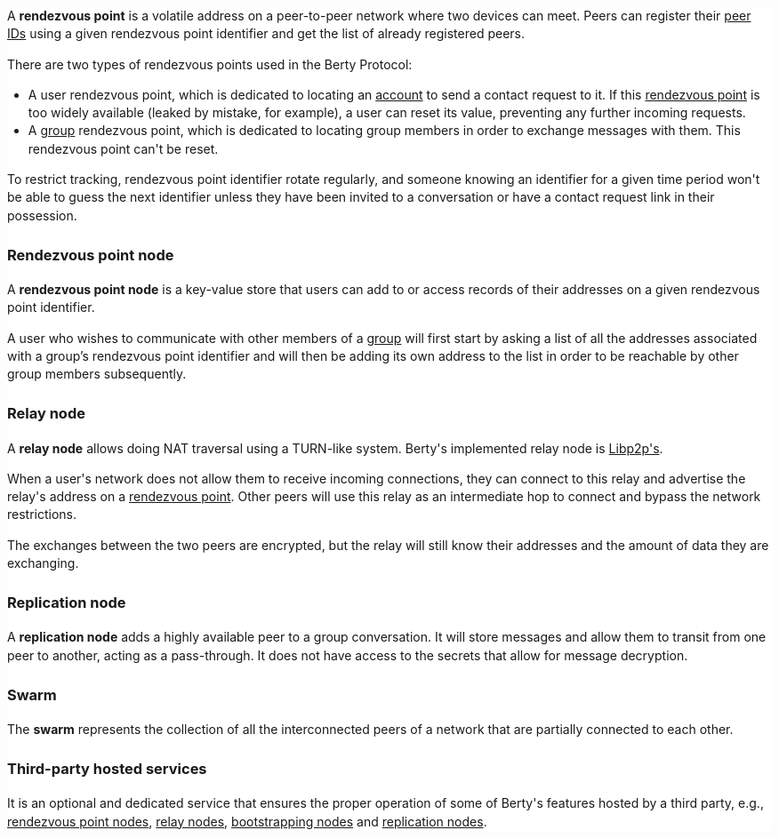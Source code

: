 A **rendezvous point** is a volatile address on a peer-to-peer network where two devices can meet. Peers can register their [peer IDs](privacy-policy/#peer-id) using a given rendezvous point identifier and get the list of already registered peers.

There are two types of rendezvous points used in the Berty Protocol:

* A user rendezvous point, which is dedicated to locating an [account](privacy-policy/#account) to send a contact request to it. If this [rendezvous point](privacy-policy/#rendezvous-point) is too widely available (leaked by mistake, for example), a user can reset its value, preventing any further incoming requests.
* A [group](privacy-policy/#group) rendezvous point, which is dedicated to locating group members in order to exchange messages with them. This rendezvous point can't be reset.

To restrict tracking, rendezvous point identifier rotate regularly, and someone knowing an identifier for a given time period won't be able to guess the next identifier unless they have been invited to a conversation or have a contact request link in their possession.

### Rendezvous point node

A **rendezvous point node** is a key-value store that users can add to or access records of their addresses on a given rendezvous point identifier.

A user who wishes to communicate with other members of a [group](privacy-policy/#group) will first start by asking a list of all the addresses associated with a group’s rendezvous point identifier and will then be adding its own address to the list in order to be reachable by other group members subsequently.

### Relay node

A **relay node** allows doing NAT traversal using a TURN-like system. Berty's implemented relay node is [Libp2p's](https://libp2p.io/).

When a user's network does not allow them to receive incoming connections, they can connect to this relay and advertise the relay's address on a [rendezvous point](privacy-policy/#rendezvous-point). Other peers will use this relay as an intermediate hop to connect and bypass the network restrictions.

The exchanges between the two peers are encrypted, but the relay will still know their addresses and the amount of data they are exchanging.

### Replication node

A **replication node** adds a highly available peer to a group conversation. It will store messages and allow them to transit from one peer to another, acting as a pass-through. It does not have access to the secrets that allow for message decryption.

### Swarm

The **swarm** represents the collection of all the interconnected peers of a network that are partially connected to each other.

### Third-party hosted services

It is an optional and dedicated service that ensures the proper operation of some of Berty's features hosted by a third party, e.g., [rendezvous point nodes](privacy-policy/#rendezvous-point-node), [relay nodes](privacy-policy/#relay-node), [bootstrapping nodes](privacy-policy/#bootstrapping-node) and [replication nodes](privacy-policy/#replication-node).
